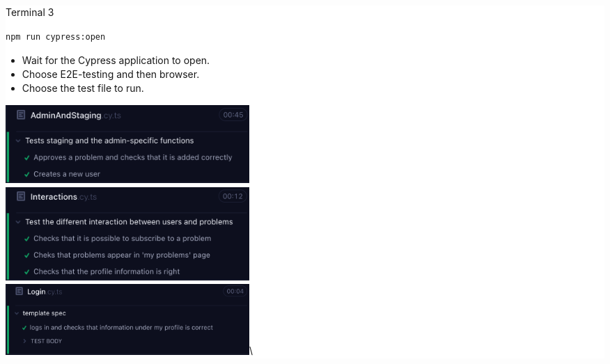 Terminal 3
```
npm run cypress:open
```
- Wait for the Cypress application to open.
- Choose E2E-testing and then browser.
- Choose the test file to run.

<img src="./graph-nesta/frontend/public/AdminStaging.png" width="350" height="auto" alt="AdminStaging E2E Results.">\
<img src="./graph-nesta/frontend/public/Interaction.png" width="350" height="auto" alt="Interaction E2E Results.">\
<img src="./graph-nesta/frontend/public/Login.png" width="350" height="auto" alt="Login E2E Results.">\